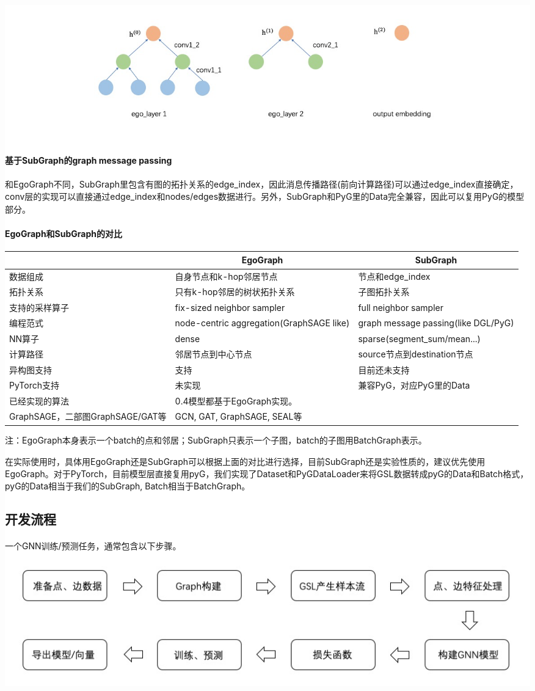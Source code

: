 <div align=center> <img height=200 src="images/egograph.png" /></div>
​

#### 基于SubGraph的graph message passing
和EgoGraph不同，SubGraph里包含有图的拓扑关系的edge_index，因此消息传播路径(前向计算路径)可以通过edge_index直接确定，conv层的实现可以直接通过edge_index和nodes/edges数据进行。另外，SubGraph和PyG里的Data完全兼容，因此可以复用PyG的模型部分。


#### EgoGraph和SubGraph的对比
|  | EgoGraph | SubGraph |
| --- | --- | --- |
| 数据组成 | 自身节点和k-hop邻居节点 | 节点和edge_index |
| 拓扑关系 | 只有k-hop邻居的树状拓扑关系 | 子图拓扑关系 |
| 支持的采样算子 | fix-sized neighbor sampler | full neighbor sampler |
| 编程范式 | node-centric aggregation(GraphSAGE like) | graph message passing(like DGL/PyG) |
| NN算子 | dense | sparse(segment_sum/mean...) |
| 计算路径 | 邻居节点到中心节点 | source节点到destination节点 |
| 异构图支持 | 支持 | 目前还未支持 |
| PyTorch支持 | 未实现 | 兼容PyG，对应PyG里的Data |
| 已经实现的算法 | 0.4模型都基于EgoGraph实现。
GraphSAGE，二部图GraphSAGE/GAT等 | GCN, GAT, GraphSAGE, SEAL等 |

注：EgoGraph本身表示一个batch的点和邻居；SubGraph只表示一个子图，batch的子图用BatchGraph表示。


在实际使用时，具体用EgoGraph还是SubGraph可以根据上面的对比进行选择，目前SubGraph还是实验性质的，建议优先使用EgoGraph。对于PyTorch，目前模型层直接复用pyG，我们实现了Dataset和PyGDataLoader来将GSL数据转成pyG的Data和Batch格式，pyG的Data相当于我们的SubGraph, Batch相当于BatchGraph。


## 开发流程


一个GNN训练/预测任务，通常包含以下步骤。
<div align=center> <img height=200 src="images/custom_algo.png" /></div>
